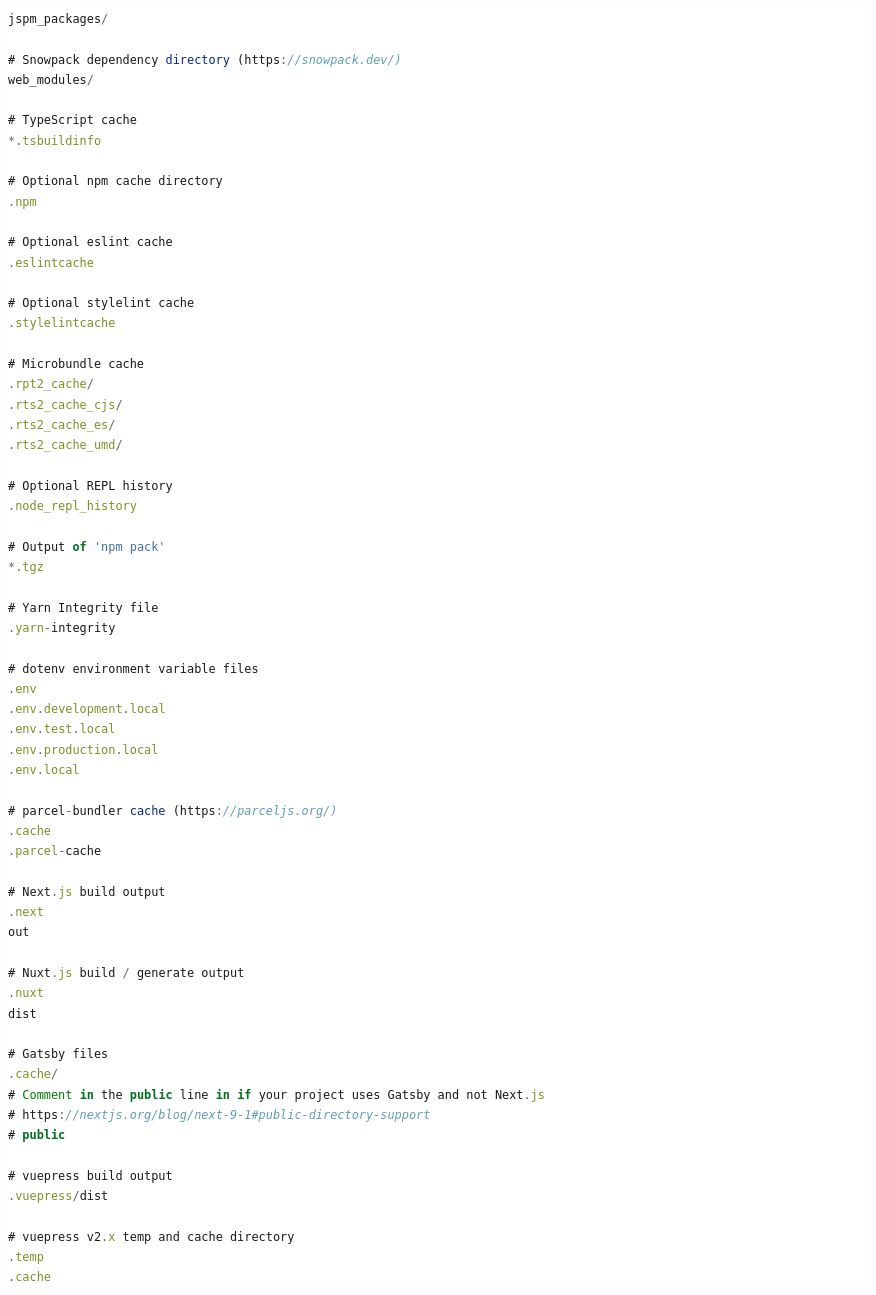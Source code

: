 ```typescript
jspm_packages/

# Snowpack dependency directory (https://snowpack.dev/)
web_modules/

# TypeScript cache
*.tsbuildinfo

# Optional npm cache directory
.npm

# Optional eslint cache
.eslintcache

# Optional stylelint cache
.stylelintcache

# Microbundle cache
.rpt2_cache/
.rts2_cache_cjs/
.rts2_cache_es/
.rts2_cache_umd/

# Optional REPL history
.node_repl_history

# Output of 'npm pack'
*.tgz

# Yarn Integrity file
.yarn-integrity

# dotenv environment variable files
.env
.env.development.local
.env.test.local
.env.production.local
.env.local

# parcel-bundler cache (https://parceljs.org/)
.cache
.parcel-cache

# Next.js build output
.next
out

# Nuxt.js build / generate output
.nuxt
dist

# Gatsby files
.cache/
# Comment in the public line in if your project uses Gatsby and not Next.js
# https://nextjs.org/blog/next-9-1#public-directory-support
# public

# vuepress build output
.vuepress/dist

# vuepress v2.x temp and cache directory
.temp
.cache
```
